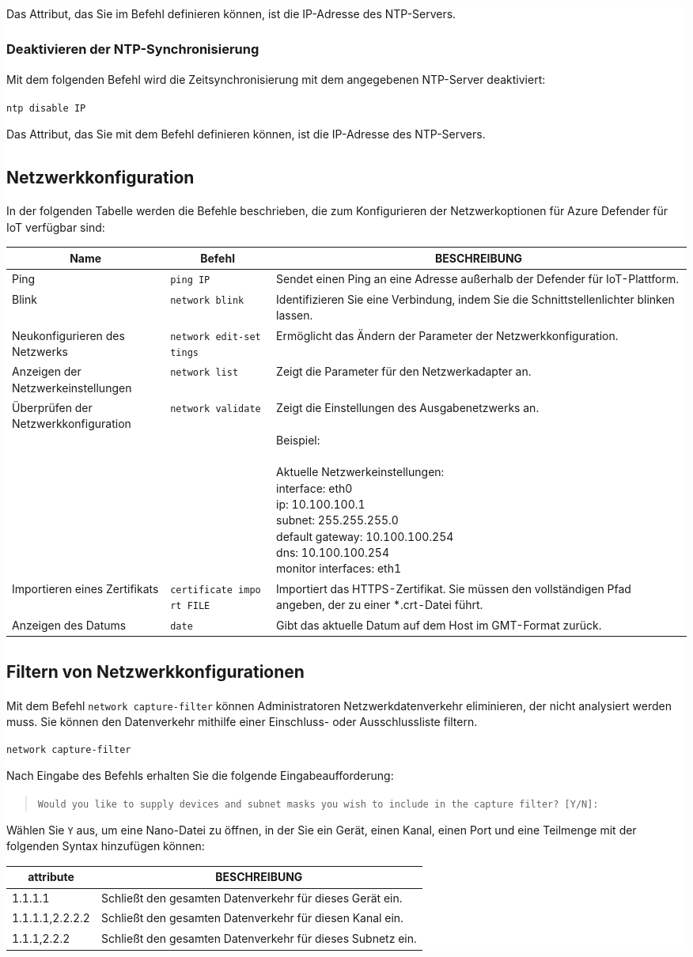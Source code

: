 Das Attribut, das Sie im Befehl definieren können, ist die IP-Adresse des NTP-Servers.

### <a name="disable-ntp-sync"></a>Deaktivieren der NTP-Synchronisierung

Mit dem folgenden Befehl wird die Zeitsynchronisierung mit dem angegebenen NTP-Server deaktiviert:

```azurecli-interactive
ntp disable IP
```

Das Attribut, das Sie mit dem Befehl definieren können, ist die IP-Adresse des NTP-Servers.

## <a name="network-configuration"></a>Netzwerkkonfiguration

In der folgenden Tabelle werden die Befehle beschrieben, die zum Konfigurieren der Netzwerkoptionen für Azure Defender für IoT verfügbar sind:

|Name|Befehl|BESCHREIBUNG|
|-----------|-------|-----------|
|Ping|`ping IP`| Sendet einen Ping an eine Adresse außerhalb der Defender für IoT-Plattform.|
|Blink|`network blink`| Identifizieren Sie eine Verbindung, indem Sie die Schnittstellenlichter blinken lassen. |
|Neukonfigurieren des Netzwerks |`network edit-settings`| Ermöglicht das Ändern der Parameter der Netzwerkkonfiguration. |
|Anzeigen der Netzwerkeinstellungen |`network list`|Zeigt die Parameter für den Netzwerkadapter an. |
|Überprüfen der Netzwerkkonfiguration |`network validate` |Zeigt die Einstellungen des Ausgabenetzwerks an. <br /> <br />Beispiel: <br /> <br />Aktuelle Netzwerkeinstellungen: <br /> interface: eth0 <br /> ip: 10.100.100.1 <br />subnet: 255.255.255.0 <br />default gateway: 10.100.100.254 <br />dns: 10.100.100.254 <br />monitor interfaces: eth1|
|Importieren eines Zertifikats |`certificate import FILE` |Importiert das HTTPS-Zertifikat. Sie müssen den vollständigen Pfad angeben, der zu einer \*.crt-Datei führt. |
|Anzeigen des Datums |`date` |Gibt das aktuelle Datum auf dem Host im GMT-Format zurück. |

## <a name="filter-network-configurations"></a>Filtern von Netzwerkkonfigurationen

Mit dem Befehl `network capture-filter` können Administratoren Netzwerkdatenverkehr eliminieren, der nicht analysiert werden muss. Sie können den Datenverkehr mithilfe einer Einschluss- oder Ausschlussliste filtern.

```azurecli-interactive
network capture-filter
```

Nach Eingabe des Befehls erhalten Sie die folgende Eingabeaufforderung:

>`Would you like to supply devices and subnet masks you wish to include in the capture filter? [Y/N]:`

Wählen Sie `Y` aus, um eine Nano-Datei zu öffnen, in der Sie ein Gerät, einen Kanal, einen Port und eine Teilmenge mit der folgenden Syntax hinzufügen können:

| attribute | BESCHREIBUNG |
|--|--|
| 1.1.1.1 | Schließt den gesamten Datenverkehr für dieses Gerät ein. |
| 1.1.1.1,2.2.2.2 | Schließt den gesamten Datenverkehr für diesen Kanal ein. |
| 1.1.1,2.2.2 | Schließt den gesamten Datenverkehr für dieses Subnetz ein. |
